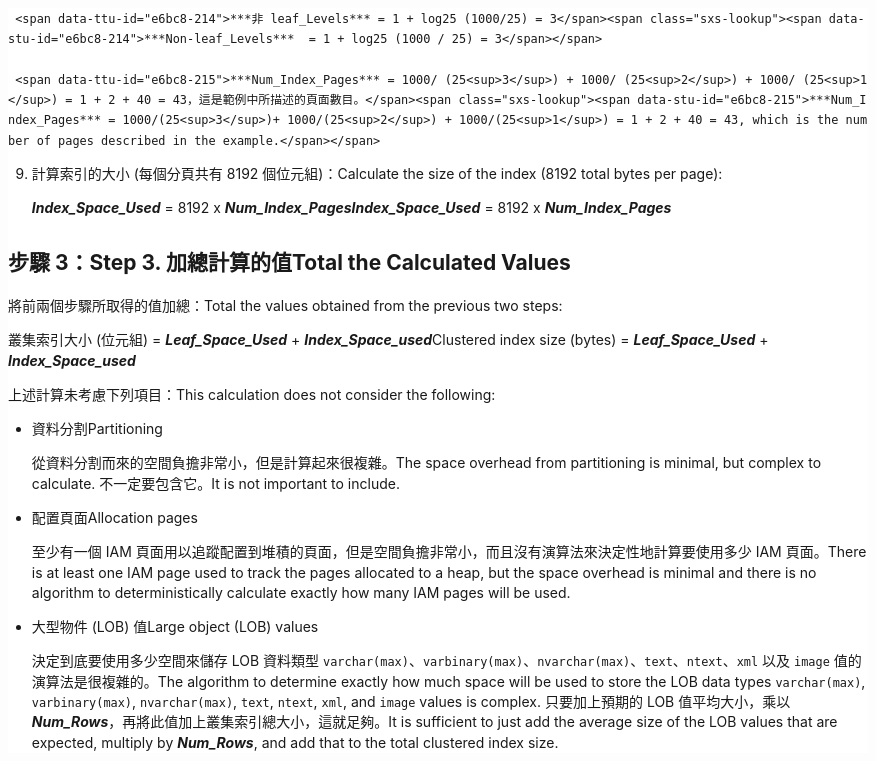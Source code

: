      <span data-ttu-id="e6bc8-214">***非 leaf_Levels*** = 1 + log25 (1000/25) = 3</span><span class="sxs-lookup"><span data-stu-id="e6bc8-214">***Non-leaf_Levels***  = 1 + log25 (1000 / 25) = 3</span></span>  
  
     <span data-ttu-id="e6bc8-215">***Num_Index_Pages*** = 1000/ (25<sup>3</sup>) + 1000/ (25<sup>2</sup>) + 1000/ (25<sup>1</sup>) = 1 + 2 + 40 = 43，這是範例中所描述的頁面數目。</span><span class="sxs-lookup"><span data-stu-id="e6bc8-215">***Num_Index_Pages*** = 1000/(25<sup>3</sup>)+ 1000/(25<sup>2</sup>) + 1000/(25<sup>1</sup>) = 1 + 2 + 40 = 43, which is the number of pages described in the example.</span></span>  
  
9. <span data-ttu-id="e6bc8-216">計算索引的大小 (每個分頁共有 8192 個位元組)：</span><span class="sxs-lookup"><span data-stu-id="e6bc8-216">Calculate the size of the index (8192 total bytes per page):</span></span>  
  
     <span data-ttu-id="e6bc8-217">***Index_Space_Used***  = 8192 x ***Num_Index_Pages***</span><span class="sxs-lookup"><span data-stu-id="e6bc8-217">***Index_Space_Used***  = 8192 x ***Num_Index_Pages***</span></span>  
  
## <a name="step-3-total-the-calculated-values"></a><span data-ttu-id="e6bc8-218">步驟 3：</span><span class="sxs-lookup"><span data-stu-id="e6bc8-218">Step 3.</span></span> <span data-ttu-id="e6bc8-219">加總計算的值</span><span class="sxs-lookup"><span data-stu-id="e6bc8-219">Total the Calculated Values</span></span>  
 <span data-ttu-id="e6bc8-220">將前兩個步驟所取得的值加總：</span><span class="sxs-lookup"><span data-stu-id="e6bc8-220">Total the values obtained from the previous two steps:</span></span>  
  
 <span data-ttu-id="e6bc8-221">叢集索引大小 (位元組) = ***Leaf_Space_Used*** + ***Index_Space_used***</span><span class="sxs-lookup"><span data-stu-id="e6bc8-221">Clustered index size (bytes) = ***Leaf_Space_Used*** + ***Index_Space_used***</span></span>  
  
 <span data-ttu-id="e6bc8-222">上述計算未考慮下列項目：</span><span class="sxs-lookup"><span data-stu-id="e6bc8-222">This calculation does not consider the following:</span></span>  
  
-   <span data-ttu-id="e6bc8-223">資料分割</span><span class="sxs-lookup"><span data-stu-id="e6bc8-223">Partitioning</span></span>  
  
     <span data-ttu-id="e6bc8-224">從資料分割而來的空間負擔非常小，但是計算起來很複雜。</span><span class="sxs-lookup"><span data-stu-id="e6bc8-224">The space overhead from partitioning is minimal, but complex to calculate.</span></span> <span data-ttu-id="e6bc8-225">不一定要包含它。</span><span class="sxs-lookup"><span data-stu-id="e6bc8-225">It is not important to include.</span></span>  
  
-   <span data-ttu-id="e6bc8-226">配置頁面</span><span class="sxs-lookup"><span data-stu-id="e6bc8-226">Allocation pages</span></span>  
  
     <span data-ttu-id="e6bc8-227">至少有一個 IAM 頁面用以追蹤配置到堆積的頁面，但是空間負擔非常小，而且沒有演算法來決定性地計算要使用多少 IAM 頁面。</span><span class="sxs-lookup"><span data-stu-id="e6bc8-227">There is at least one IAM page used to track the pages allocated to a heap, but the space overhead is minimal and there is no algorithm to deterministically calculate exactly how many IAM pages will be used.</span></span>  
  
-   <span data-ttu-id="e6bc8-228">大型物件 (LOB) 值</span><span class="sxs-lookup"><span data-stu-id="e6bc8-228">Large object (LOB) values</span></span>  
  
     <span data-ttu-id="e6bc8-229">決定到底要使用多少空間來儲存 LOB 資料類型 `varchar(max)`、`varbinary(max)`、`nvarchar(max)`、`text`、`ntext`、`xml` 以及 `image` 值的演算法是很複雜的。</span><span class="sxs-lookup"><span data-stu-id="e6bc8-229">The algorithm to determine exactly how much space will be used to store the LOB data types `varchar(max)`, `varbinary(max)`, `nvarchar(max)`, `text`, `ntext`, `xml`, and `image` values is complex.</span></span> <span data-ttu-id="e6bc8-230">只要加上預期的 LOB 值平均大小，乘以 ***Num_Rows***，再將此值加上叢集索引總大小，這就足夠。</span><span class="sxs-lookup"><span data-stu-id="e6bc8-230">It is sufficient to just add the average size of the LOB values that are expected, multiply by ***Num_Rows***, and add that to the total clustered index size.</span></span>  
  